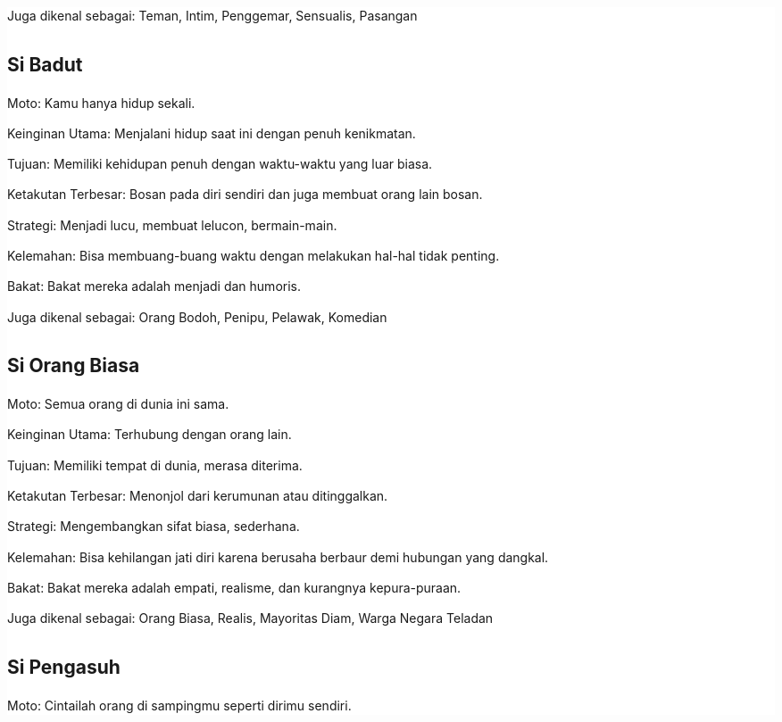 Juga dikenal sebagai:
Teman, Intim, Penggemar, Sensualis, Pasangan

## Si Badut  
Moto:
Kamu hanya hidup sekali.

Keinginan Utama: 
Menjalani hidup saat ini dengan penuh kenikmatan. 

Tujuan:
Memiliki kehidupan penuh dengan waktu-waktu yang luar biasa.

Ketakutan Terbesar:
Bosan pada diri sendiri dan juga membuat orang lain bosan.

Strategi: 
Menjadi lucu, membuat lelucon, bermain-main.

Kelemahan:
Bisa membuang-buang waktu dengan melakukan hal-hal tidak penting.

Bakat: 
Bakat mereka adalah menjadi dan humoris.

Juga dikenal sebagai:
Orang Bodoh, Penipu, Pelawak, Komedian

## Si Orang Biasa
Moto:
Semua orang di dunia ini sama.

Keinginan Utama:
Terhubung dengan orang lain. 

Tujuan:
Memiliki tempat di dunia, merasa diterima.

Ketakutan Terbesar:
Menonjol dari kerumunan atau ditinggalkan.

Strategi:
Mengembangkan sifat biasa, sederhana.

Kelemahan: 
Bisa kehilangan jati diri karena berusaha berbaur demi hubungan yang dangkal.

Bakat:
Bakat mereka adalah empati, realisme, dan kurangnya kepura-puraan.  

Juga dikenal sebagai:
Orang Biasa, Realis, Mayoritas Diam, Warga Negara Teladan

## Si Pengasuh
Moto: 
Cintailah orang di sampingmu seperti dirimu sendiri.
